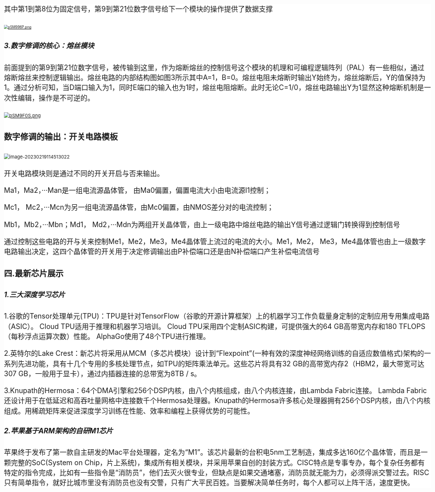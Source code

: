 其中第1到第8位为固定信号，第9到第21位数字信号给下一个模块的操作提供了数据支撑

[<img src="https://s1.ax1x.com/2023/01/13/pSM996P.png" alt="pSM996P.png" style="zoom:50%;" />](https://imgse.com/i/pSM996P)

##### 3.数字修调的核心：熔丝模块

前面提到的第9到第21位数字信号，被传输到这里，作为熔断熔丝的控制信号这个模块的机理和可编程逻辑阵列（PAL）有一些相似，通过熔断熔丝来控制逻辑输出。熔丝电路的内部结构图如图3所示其中A=1，B=0。熔丝电阻未熔断时输出Y始终为，熔丝熔断后，Y的值保持为1。通过分析可知，当D端口输入为1，同时E端口的输入也为1时，熔丝电阻熔断。此时无论C=1/0，熔丝电路输出Y为1显然这种熔断机制是一次性编辑，操作是不可逆的。

[<img src="https://s1.ax1x.com/2023/01/13/pSM9F0S.png" alt="pSM9F0S.png" style="zoom:67%;" />](https://imgse.com/i/pSM9F0S)

### 数字修调的输出：开关电路模板

<img src="https://mypic-1312707183.cos.ap-nanjing.myqcloud.com/image-20230219114513022.png" alt="image-20230219114513022" style="zoom:67%;" />

开关电路模块则是通过不同的开关开启与否来输出。

Ma1，Ma2，···Man是一组电流源晶体管， 由Ma0偏置，偏置电流大小由电流源I1控制；

Mc1， Mc2，···Mcn为另一组电流源晶体管，由Mc0偏置，由NMOS差分对的电流控制；

Mb1，Mb2，···Mbn；Md1， Md2，···Mdn为两组开关晶体管，由上一级电路中熔丝电路的输出Y信号通过逻辑门转换得到控制信号

通过控制这些电路的开与关来控制Me1，Me2，Me3，Me4晶体管上流过的电流的大小。Me1，Me2， Me3，Me4晶体管也由上一级数字电路输出决定，这四个晶体管的开关用于决定修调输出由P补偿端口还是由N补偿端口产生补偿电流信号

### 四.最新芯片展示

##### 1.三大深度学习芯片

1.谷歌的Tensor处理单元(TPU)：TPU是针对TensorFlow（谷歌的开源计算框架）上的机器学习工作负载量身定制的定制应用专用集成电路（ASIC）。 Cloud TPU适用于推理和机器学习培训。 Cloud TPU采用四个定制ASIC构建，可提供强大的64 GB高带宽内存和180 TFLOPS（每秒浮点运算次数）性能。 AlphaGo使用了48个TPU进行推理。

2.英特尔的Lake Crest：新芯片将采用从MCM（多芯片模块）设计到“Flexpoint”(一种有效的深度神经网络训练的自适应数值格式)架构的一系列先进功能，具有十几个专用的多核处理节点，如TPU的矩阵乘法单元。这些芯片将具有32 GB的高带宽内存2（HBM2，最大带宽可达307 GB，一般用于显卡），通过内插器连接的总带宽为8TB / s。

3.Knupath的Hermosa：64个DMA引擎和256个DSP内核，由八个内核组成，由八个内核连接，由Lambda Fabric连接。 Lambda Fabric还设计用于在低延迟和高吞吐量网格中连接数千个Hermosa处理器。Knupath的Hermosa许多核心处理器拥有256个DSP内核，由八个内核组成。用稀疏矩阵来促进深度学习训练在性能、效率和编程上获得优势的可能性。

##### 2.苹果基于ARM架构的自研M1芯片

苹果终于发布了第一款自主研发的Mac平台处理器，定名为“M1”。该芯片最新的台积电5nm工艺制造，集成多达160亿个晶体管，而且是一颗完整的SoC(System on Chip，片上系统)，集成所有相关模块，并采用苹果自创的封装方式。CISC特点是专事专办，每个复杂任务都有特定的指令完成，比如有一些指令是“消防员”，他们去灭火很专业，但缺点是如果交通堵塞，消防员就无能为力，必须得派交警过去。RISC只有简单指令，就好比城市里没有消防员也没有交警，只有广大平民百姓。当要解决简单任务时，每个人都可以上阵干活，速度更快。
